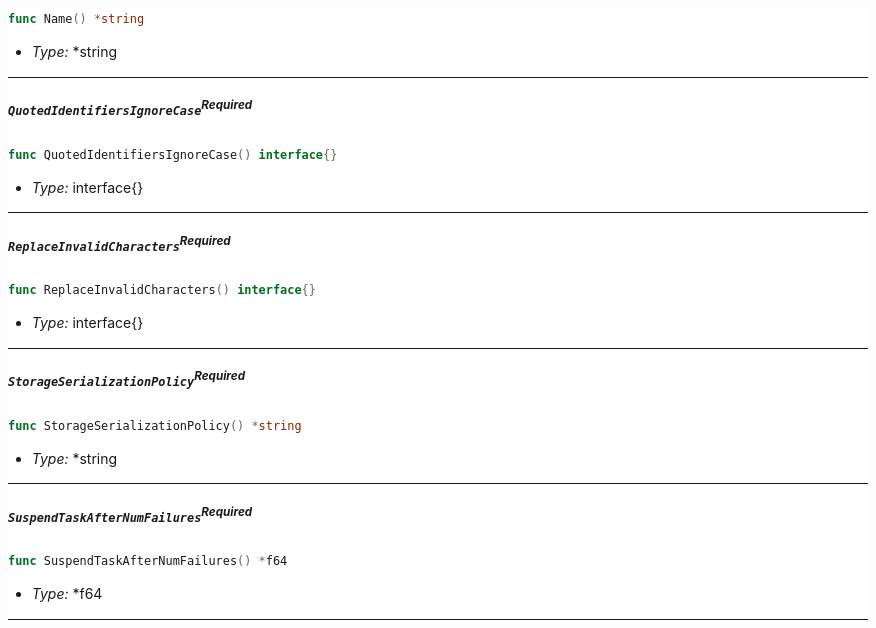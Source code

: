 ```go
func Name() *string
```

- *Type:* *string

---

##### `QuotedIdentifiersIgnoreCase`<sup>Required</sup> <a name="QuotedIdentifiersIgnoreCase" id="@cdktf/provider-snowflake.sharedDatabase.SharedDatabase.property.quotedIdentifiersIgnoreCase"></a>

```go
func QuotedIdentifiersIgnoreCase() interface{}
```

- *Type:* interface{}

---

##### `ReplaceInvalidCharacters`<sup>Required</sup> <a name="ReplaceInvalidCharacters" id="@cdktf/provider-snowflake.sharedDatabase.SharedDatabase.property.replaceInvalidCharacters"></a>

```go
func ReplaceInvalidCharacters() interface{}
```

- *Type:* interface{}

---

##### `StorageSerializationPolicy`<sup>Required</sup> <a name="StorageSerializationPolicy" id="@cdktf/provider-snowflake.sharedDatabase.SharedDatabase.property.storageSerializationPolicy"></a>

```go
func StorageSerializationPolicy() *string
```

- *Type:* *string

---

##### `SuspendTaskAfterNumFailures`<sup>Required</sup> <a name="SuspendTaskAfterNumFailures" id="@cdktf/provider-snowflake.sharedDatabase.SharedDatabase.property.suspendTaskAfterNumFailures"></a>

```go
func SuspendTaskAfterNumFailures() *f64
```

- *Type:* *f64

---
